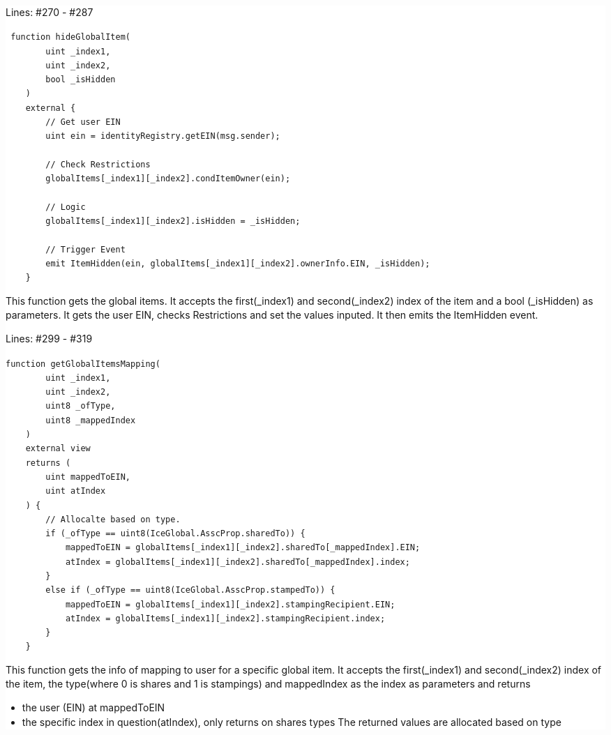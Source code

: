 

Lines: #270 - #287
```
 function hideGlobalItem(
        uint _index1, 
        uint _index2, 
        bool _isHidden
    ) 
    external {
        // Get user EIN
        uint ein = identityRegistry.getEIN(msg.sender);
        
        // Check Restrictions
        globalItems[_index1][_index2].condItemOwner(ein);
        
        // Logic
        globalItems[_index1][_index2].isHidden = _isHidden;
        
        // Trigger Event
        emit ItemHidden(ein, globalItems[_index1][_index2].ownerInfo.EIN, _isHidden); 
    }
```

This function gets the global items. It accepts the first(_index1) and second(_index2) index of the item  and a bool (_isHidden) as parameters.
It gets the user EIN, checks Restrictions and set the values inputed. It then emits the ItemHidden event.



Lines: #299 - #319
```
function getGlobalItemsMapping(
        uint _index1, 
        uint _index2, 
        uint8 _ofType, 
        uint8 _mappedIndex
    )
    external view
    returns (
        uint mappedToEIN, 
        uint atIndex
    ) {
        // Allocalte based on type.
        if (_ofType == uint8(IceGlobal.AsscProp.sharedTo)) {
            mappedToEIN = globalItems[_index1][_index2].sharedTo[_mappedIndex].EIN;
            atIndex = globalItems[_index1][_index2].sharedTo[_mappedIndex].index;
        }
        else if (_ofType == uint8(IceGlobal.AsscProp.stampedTo)) {
            mappedToEIN = globalItems[_index1][_index2].stampingRecipient.EIN;
            atIndex = globalItems[_index1][_index2].stampingRecipient.index; 
        }
    }
```
This function gets the info of mapping to user for a specific global item. It accepts the first(_index1) and second(_index2) index of the item, the type(where 0 is shares and 1 is stampings) and mappedIndex as the index as parameters and returns 
- the user (EIN) at mappedToEIN 
- the specific index in question(atIndex), only returns on shares types
The returned values are allocated based on type
